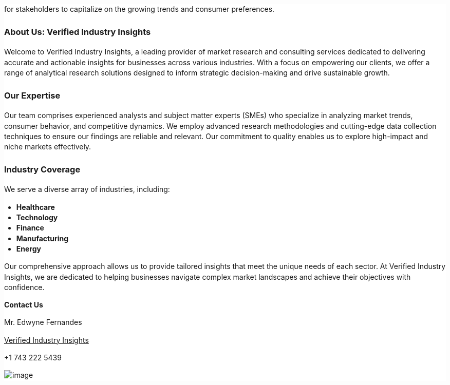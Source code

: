 for stakeholders to capitalize on the growing trends and consumer preferences.</p><h3>About Us: Verified Industry Insights</h3><p>Welcome to Verified Industry Insights, a leading provider of market research and consulting services dedicated to delivering accurate and actionable insights for businesses across various industries. With a focus on empowering our clients, we offer a range of analytical research solutions designed to inform strategic decision-making and drive sustainable growth.</p><h3>Our Expertise</h3><p>Our team comprises experienced analysts and subject matter experts (SMEs) who specialize in analyzing market trends, consumer behavior, and competitive dynamics. We employ advanced research methodologies and cutting-edge data collection techniques to ensure our findings are reliable and relevant. Our commitment to quality enables us to explore high-impact and niche markets effectively.</p><h3>Industry Coverage</h3><p>We serve a diverse array of industries, including:</p><ul><li><strong>Healthcare</strong></li><li><strong>Technology</strong></li><li><strong>Finance</strong></li><li><strong>Manufacturing</strong></li><li><strong>Energy</strong></li></ul><p>Our comprehensive approach allows us to provide tailored insights that meet the unique needs of each sector. At Verified Industry Insights, we are dedicated to helping businesses navigate complex market landscapes and achieve their objectives with confidence.</p><p><strong>Contact Us</strong></p><p>Mr. Edwyne Fernandes</p><p><a href="https://www.verifiedindustryinsights.com/">Verified Industry Insights</a></p><p>+1 743 222 5439</p>
![image](https://github.com/user-attachments/assets/80781cdb-9a93-41a9-a2d3-e77380708c46)
